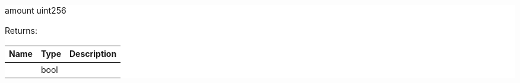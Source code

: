 <tr>

<td>amount</td>

<td>uint256</td>

<td></td>

</tr>

</tbody>

</table>

Returns:

<table class="table table-sm table-bordered table-striped">

<thead>

<tr>

<th>Name</th>

<th>Type</th>

<th>Description</th>

</tr>

</thead>

<tbody>

<tr>

<td></td>

<td>bool</td>

<td></td>

</tr>

</tbody>

</table>

</div>
